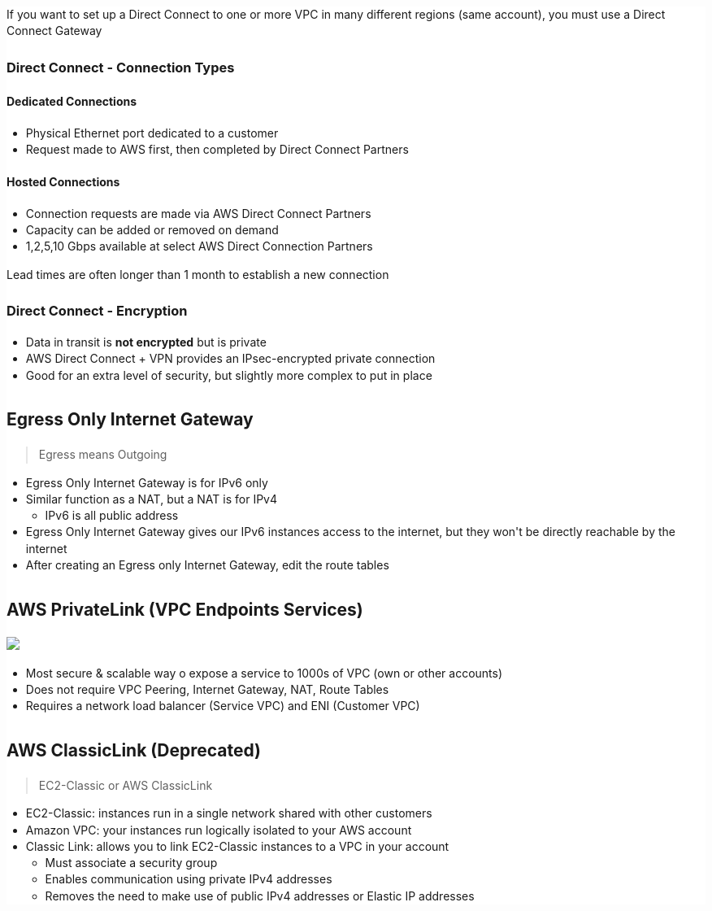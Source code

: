 If you want to set up a Direct Connect to one or more VPC in many different regions (same account), you must use a Direct Connect Gateway


### Direct Connect - Connection Types

#### Dedicated Connections

- Physical Ethernet port dedicated to a customer
- Request made to AWS first, then completed by Direct Connect Partners

#### Hosted Connections

- Connection requests are made via AWS Direct Connect Partners
- Capacity can be added or removed on demand
- 1,2,5,10 Gbps available at select AWS Direct Connection Partners

Lead times are often longer than 1 month to establish a new connection


### Direct Connect - Encryption

- Data in transit is **not encrypted** but is private
- AWS Direct Connect + VPN provides an IPsec-encrypted private connection
- Good for an extra level of security, but slightly more complex to put in place


## Egress Only Internet Gateway

> Egress means Outgoing

- Egress Only Internet Gateway is for IPv6 only
- Similar function as a NAT, but a NAT is for IPv4
  - IPv6 is all public address
- Egress Only Internet Gateway gives our IPv6 instances access to the internet, but they won't be directly reachable by the internet
- After creating an Egress only Internet Gateway, edit the route tables


## AWS PrivateLink (VPC Endpoints Services)

![](https://raw.githubusercontent.com/Zhenye-Na/img-hosting-picgo/master/img/aws-privatelink.png)

- Most secure & scalable way o expose a service to 1000s of VPC (own or other accounts)
- Does not require VPC Peering, Internet Gateway, NAT, Route Tables
- Requires a network load balancer (Service VPC) and ENI (Customer VPC)


## AWS ClassicLink (Deprecated)

> EC2-Classic or AWS ClassicLink

- EC2-Classic: instances run in a single network shared with other customers
- Amazon VPC: your instances run logically isolated to your AWS account
- Classic Link: allows you to link EC2-Classic instances to a VPC in your account
  - Must associate a security group
  - Enables communication using private IPv4 addresses
  - Removes the need to make use of public IPv4 addresses or Elastic IP addresses
